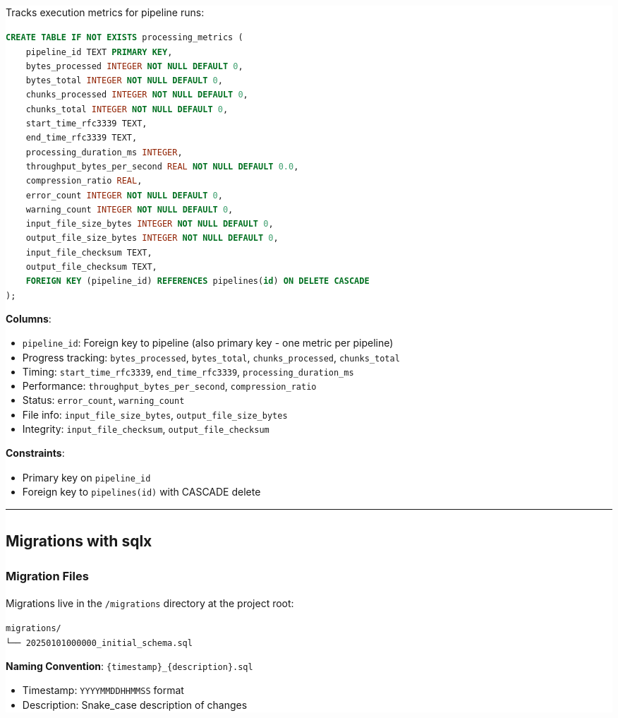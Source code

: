Tracks execution metrics for pipeline runs:

```sql
CREATE TABLE IF NOT EXISTS processing_metrics (
    pipeline_id TEXT PRIMARY KEY,
    bytes_processed INTEGER NOT NULL DEFAULT 0,
    bytes_total INTEGER NOT NULL DEFAULT 0,
    chunks_processed INTEGER NOT NULL DEFAULT 0,
    chunks_total INTEGER NOT NULL DEFAULT 0,
    start_time_rfc3339 TEXT,
    end_time_rfc3339 TEXT,
    processing_duration_ms INTEGER,
    throughput_bytes_per_second REAL NOT NULL DEFAULT 0.0,
    compression_ratio REAL,
    error_count INTEGER NOT NULL DEFAULT 0,
    warning_count INTEGER NOT NULL DEFAULT 0,
    input_file_size_bytes INTEGER NOT NULL DEFAULT 0,
    output_file_size_bytes INTEGER NOT NULL DEFAULT 0,
    input_file_checksum TEXT,
    output_file_checksum TEXT,
    FOREIGN KEY (pipeline_id) REFERENCES pipelines(id) ON DELETE CASCADE
);
```

**Columns**:
- `pipeline_id`: Foreign key to pipeline (also primary key - one metric per pipeline)
- Progress tracking: `bytes_processed`, `bytes_total`, `chunks_processed`, `chunks_total`
- Timing: `start_time_rfc3339`, `end_time_rfc3339`, `processing_duration_ms`
- Performance: `throughput_bytes_per_second`, `compression_ratio`
- Status: `error_count`, `warning_count`
- File info: `input_file_size_bytes`, `output_file_size_bytes`
- Integrity: `input_file_checksum`, `output_file_checksum`

**Constraints**:
- Primary key on `pipeline_id`
- Foreign key to `pipelines(id)` with CASCADE delete

---

## Migrations with sqlx

### Migration Files

Migrations live in the `/migrations` directory at the project root:

```text
migrations/
└── 20250101000000_initial_schema.sql
```

**Naming Convention**: `{timestamp}_{description}.sql`
- Timestamp: `YYYYMMDDHHMMSS` format
- Description: Snake_case description of changes
